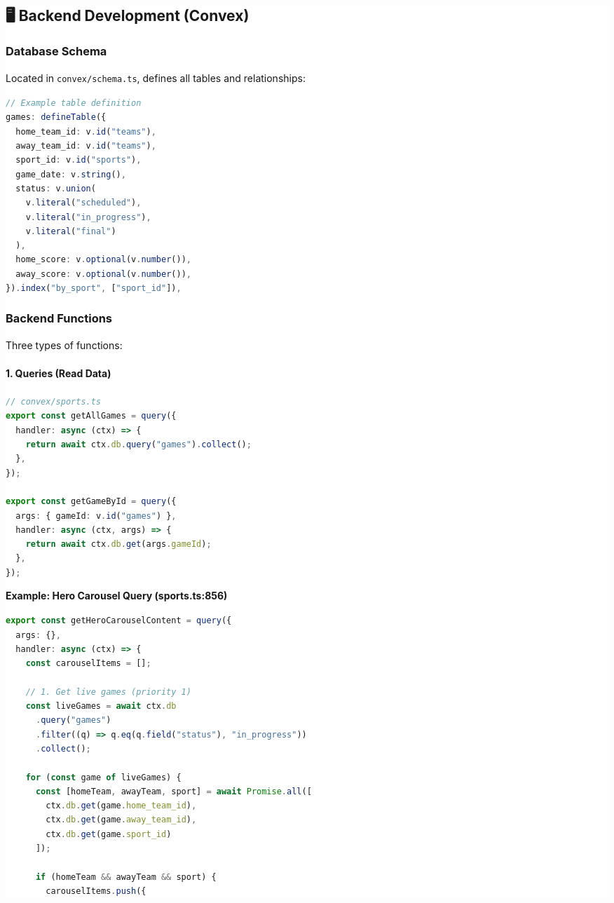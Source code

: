 ## 🖥️ Backend Development (Convex)

### Database Schema
Located in `convex/schema.ts`, defines all tables and relationships:

```typescript
// Example table definition
games: defineTable({
  home_team_id: v.id("teams"),
  away_team_id: v.id("teams"),
  sport_id: v.id("sports"),
  game_date: v.string(),
  status: v.union(
    v.literal("scheduled"), 
    v.literal("in_progress"), 
    v.literal("final")
  ),
  home_score: v.optional(v.number()),
  away_score: v.optional(v.number()),
}).index("by_sport", ["sport_id"]),
```

### Backend Functions
Three types of functions:

#### 1. Queries (Read Data)
```typescript
// convex/sports.ts
export const getAllGames = query({
  handler: async (ctx) => {
    return await ctx.db.query("games").collect();
  },
});

export const getGameById = query({
  args: { gameId: v.id("games") },
  handler: async (ctx, args) => {
    return await ctx.db.get(args.gameId);
  },
});
```

**Example: Hero Carousel Query (sports.ts:856)**
```typescript
export const getHeroCarouselContent = query({
  args: {},
  handler: async (ctx) => {
    const carouselItems = [];

    // 1. Get live games (priority 1)
    const liveGames = await ctx.db
      .query("games")
      .filter((q) => q.eq(q.field("status"), "in_progress"))
      .collect();

    for (const game of liveGames) {
      const [homeTeam, awayTeam, sport] = await Promise.all([
        ctx.db.get(game.home_team_id),
        ctx.db.get(game.away_team_id),
        ctx.db.get(game.sport_id)
      ]);

      if (homeTeam && awayTeam && sport) {
        carouselItems.push({
```